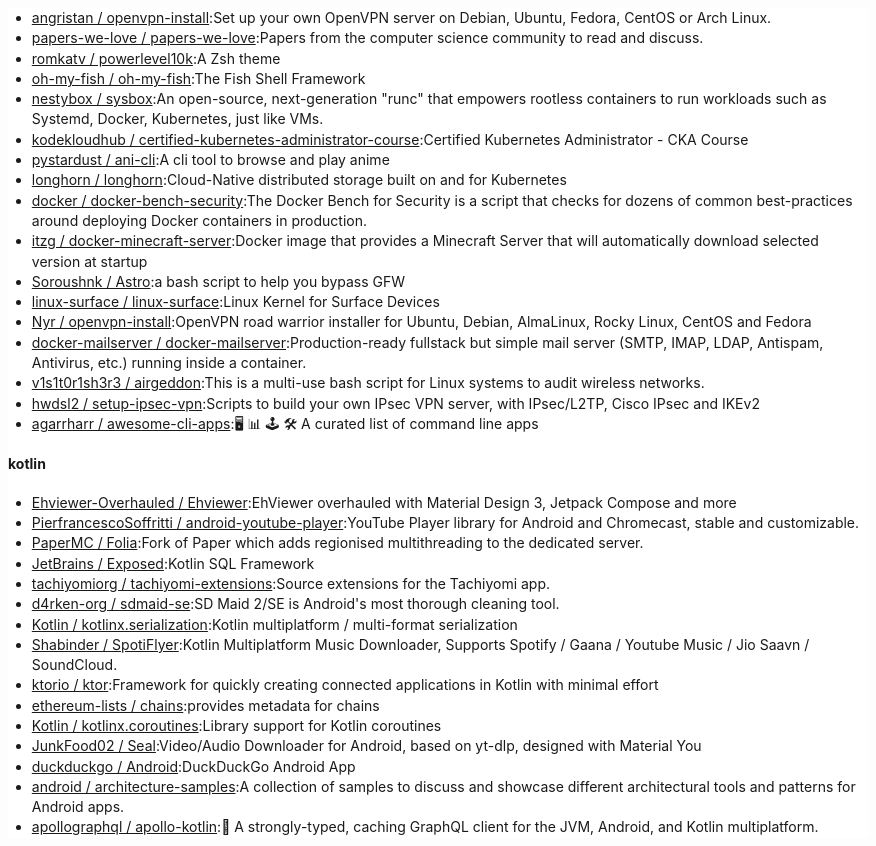 * [angristan / openvpn-install](https://github.com/angristan/openvpn-install):Set up your own OpenVPN server on Debian, Ubuntu, Fedora, CentOS or Arch Linux.
* [papers-we-love / papers-we-love](https://github.com/papers-we-love/papers-we-love):Papers from the computer science community to read and discuss.
* [romkatv / powerlevel10k](https://github.com/romkatv/powerlevel10k):A Zsh theme
* [oh-my-fish / oh-my-fish](https://github.com/oh-my-fish/oh-my-fish):The Fish Shell Framework
* [nestybox / sysbox](https://github.com/nestybox/sysbox):An open-source, next-generation "runc" that empowers rootless containers to run workloads such as Systemd, Docker, Kubernetes, just like VMs.
* [kodekloudhub / certified-kubernetes-administrator-course](https://github.com/kodekloudhub/certified-kubernetes-administrator-course):Certified Kubernetes Administrator - CKA Course
* [pystardust / ani-cli](https://github.com/pystardust/ani-cli):A cli tool to browse and play anime
* [longhorn / longhorn](https://github.com/longhorn/longhorn):Cloud-Native distributed storage built on and for Kubernetes
* [docker / docker-bench-security](https://github.com/docker/docker-bench-security):The Docker Bench for Security is a script that checks for dozens of common best-practices around deploying Docker containers in production.
* [itzg / docker-minecraft-server](https://github.com/itzg/docker-minecraft-server):Docker image that provides a Minecraft Server that will automatically download selected version at startup
* [Soroushnk / Astro](https://github.com/Soroushnk/Astro):a bash script to help you bypass GFW
* [linux-surface / linux-surface](https://github.com/linux-surface/linux-surface):Linux Kernel for Surface Devices
* [Nyr / openvpn-install](https://github.com/Nyr/openvpn-install):OpenVPN road warrior installer for Ubuntu, Debian, AlmaLinux, Rocky Linux, CentOS and Fedora
* [docker-mailserver / docker-mailserver](https://github.com/docker-mailserver/docker-mailserver):Production-ready fullstack but simple mail server (SMTP, IMAP, LDAP, Antispam, Antivirus, etc.) running inside a container.
* [v1s1t0r1sh3r3 / airgeddon](https://github.com/v1s1t0r1sh3r3/airgeddon):This is a multi-use bash script for Linux systems to audit wireless networks.
* [hwdsl2 / setup-ipsec-vpn](https://github.com/hwdsl2/setup-ipsec-vpn):Scripts to build your own IPsec VPN server, with IPsec/L2TP, Cisco IPsec and IKEv2
* [agarrharr / awesome-cli-apps](https://github.com/agarrharr/awesome-cli-apps):🖥
📊
🕹
🛠
A curated list of command line apps

#### kotlin
* [Ehviewer-Overhauled / Ehviewer](https://github.com/Ehviewer-Overhauled/Ehviewer):EhViewer overhauled with Material Design 3, Jetpack Compose and more
* [PierfrancescoSoffritti / android-youtube-player](https://github.com/PierfrancescoSoffritti/android-youtube-player):YouTube Player library for Android and Chromecast, stable and customizable.
* [PaperMC / Folia](https://github.com/PaperMC/Folia):Fork of Paper which adds regionised multithreading to the dedicated server.
* [JetBrains / Exposed](https://github.com/JetBrains/Exposed):Kotlin SQL Framework
* [tachiyomiorg / tachiyomi-extensions](https://github.com/tachiyomiorg/tachiyomi-extensions):Source extensions for the Tachiyomi app.
* [d4rken-org / sdmaid-se](https://github.com/d4rken-org/sdmaid-se):SD Maid 2/SE is Android's most thorough cleaning tool.
* [Kotlin / kotlinx.serialization](https://github.com/Kotlin/kotlinx.serialization):Kotlin multiplatform / multi-format serialization
* [Shabinder / SpotiFlyer](https://github.com/Shabinder/SpotiFlyer):Kotlin Multiplatform Music Downloader, Supports Spotify / Gaana / Youtube Music / Jio Saavn / SoundCloud.
* [ktorio / ktor](https://github.com/ktorio/ktor):Framework for quickly creating connected applications in Kotlin with minimal effort
* [ethereum-lists / chains](https://github.com/ethereum-lists/chains):provides metadata for chains
* [Kotlin / kotlinx.coroutines](https://github.com/Kotlin/kotlinx.coroutines):Library support for Kotlin coroutines
* [JunkFood02 / Seal](https://github.com/JunkFood02/Seal):Video/Audio Downloader for Android, based on yt-dlp, designed with Material You
* [duckduckgo / Android](https://github.com/duckduckgo/Android):DuckDuckGo Android App
* [android / architecture-samples](https://github.com/android/architecture-samples):A collection of samples to discuss and showcase different architectural tools and patterns for Android apps.
* [apollographql / apollo-kotlin](https://github.com/apollographql/apollo-kotlin):🤖
A strongly-typed, caching GraphQL client for the JVM, Android, and Kotlin multiplatform.